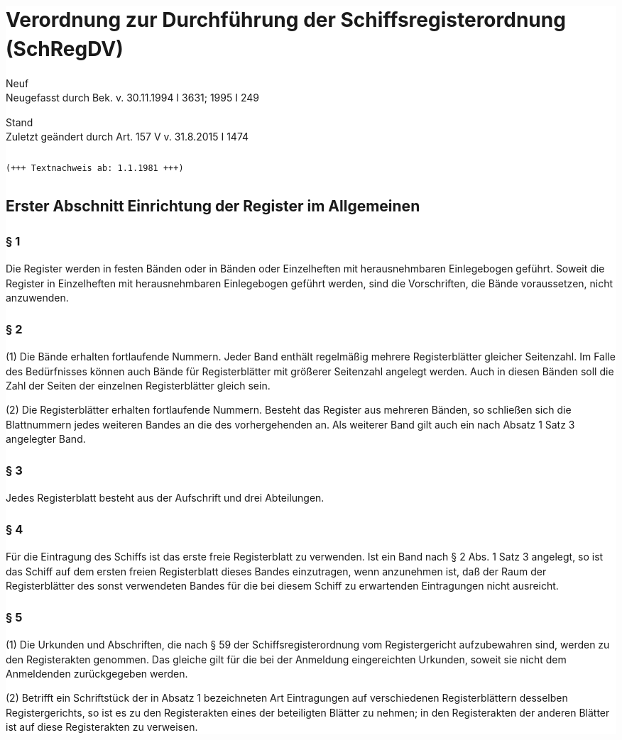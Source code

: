 Verordnung zur Durchführung der Schiffsregisterordnung (SchRegDV)
=================================================================

Neuf  
Neugefasst durch Bek. v. 30.11.1994 I 3631; 1995 I 249

Stand  
Zuletzt geändert durch Art. 157 V v. 31.8.2015 I 1474

### 

```
(+++ Textnachweis ab: 1.1.1981 +++)
```

Erster Abschnitt Einrichtung der Register im Allgemeinen
--------------------------------------------------------

### 

### § 1

Die Register werden in festen Bänden oder in Bänden oder Einzelheften mit herausnehmbaren Einlegebogen geführt. Soweit die Register in Einzelheften mit herausnehmbaren Einlegebogen geführt werden, sind die Vorschriften, die Bände voraussetzen, nicht anzuwenden.

### § 2

(1) Die Bände erhalten fortlaufende Nummern. Jeder Band enthält regelmäßig mehrere Registerblätter gleicher Seitenzahl. Im Falle des Bedürfnisses können auch Bände für Registerblätter mit größerer Seitenzahl angelegt werden. Auch in diesen Bänden soll die Zahl der Seiten der einzelnen Registerblätter gleich sein.

(2) Die Registerblätter erhalten fortlaufende Nummern. Besteht das Register aus mehreren Bänden, so schließen sich die Blattnummern jedes weiteren Bandes an die des vorhergehenden an. Als weiterer Band gilt auch ein nach Absatz 1 Satz 3 angelegter Band.

### § 3

Jedes Registerblatt besteht aus der Aufschrift und drei Abteilungen.

### § 4

Für die Eintragung des Schiffs ist das erste freie Registerblatt zu verwenden. Ist ein Band nach § 2 Abs. 1 Satz 3 angelegt, so ist das Schiff auf dem ersten freien Registerblatt dieses Bandes einzutragen, wenn anzunehmen ist, daß der Raum der Registerblätter des sonst verwendeten Bandes für die bei diesem Schiff zu erwartenden Eintragungen nicht ausreicht.

### § 5

(1) Die Urkunden und Abschriften, die nach § 59 der Schiffsregisterordnung vom Registergericht aufzubewahren sind, werden zu den Registerakten genommen. Das gleiche gilt für die bei der Anmeldung eingereichten Urkunden, soweit sie nicht dem Anmeldenden zurückgegeben werden.

(2) Betrifft ein Schriftstück der in Absatz 1 bezeichneten Art Eintragungen auf verschiedenen Registerblättern desselben Registergerichts, so ist es zu den Registerakten eines der beteiligten Blätter zu nehmen; in den Registerakten der anderen Blätter ist auf diese Registerakten zu verweisen.
